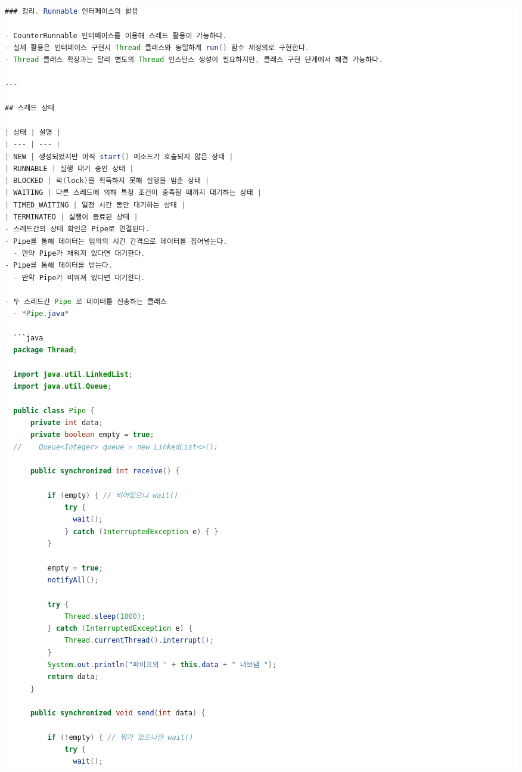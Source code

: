   ```java
### 정리. Runnable 인터페이스의 활용

- CounterRunnable 인터페이스를 이용해 스레드 활용이 가능하다.
- 실제 활용은 인터페이스 구현시 Thread 클래스와 동일하게 run() 함수 재정의로 구현한다.
- Thread 클래스 확장과는 달리 별도의 Thread 인스턴스 생성이 필요하지만, 클래스 구현 단계에서 해결 가능하다.

---

## 스레드 상태

| 상태 | 설명 |
| --- | --- |
| NEW | 생성되었지만 아직 start() 메소드가 호출되지 않은 상태 |
| RUNNABLE | 실행 대기 중인 상태 |
| BLOCKED | 락(lock)을 획득하지 못해 실행을 멈춘 상태 |
| WAITING | 다른 스레드에 의해 특정 조건이 충족될 때까지 대기하는 상태 |
| TIMED_WAITING | 일정 시간 동안 대기하는 상태 |
| TERMINATED | 실행이 종료된 상태 |
- 스레드간의 상태 확인은 Pipe로 연결된다.
- Pipe를 통해 데이터는 임의의 시간 간격으로 데이터를 집어넣는다.
    - 만약 Pipe가 채워져 있다면 대기한다.
- Pipe를 통해 데이터를 받는다.
    - 만약 Pipe가 비워져 있다면 대기한다.

- 두 스레드간 Pipe 로 데이터를 전송하는 클래스
    - *Pipe.java*
    
    ```java
    package Thread;
    
    import java.util.LinkedList;
    import java.util.Queue;
    
    public class Pipe {
        private int data;
        private boolean empty = true;
    //    Queue<Integer> queue = new LinkedList<>();
    
        public synchronized int receive() {
    
            if (empty) { // 비어있으니 wait()
                try {
                  wait();
                } catch (InterruptedException e) { }
            } 
    
            empty = true;
            notifyAll();
    
            try {
                Thread.sleep(1000);
            } catch (InterruptedException e) {
                Thread.currentThread().interrupt();
            }
            System.out.println("파이프의 " + this.data + " 내보냄 ");
          	return data;
        }
    
        public synchronized void send(int data) {
    
            if (!empty) { // 뭐가 있으니깐 wait()
                try {
                  wait();
  ```